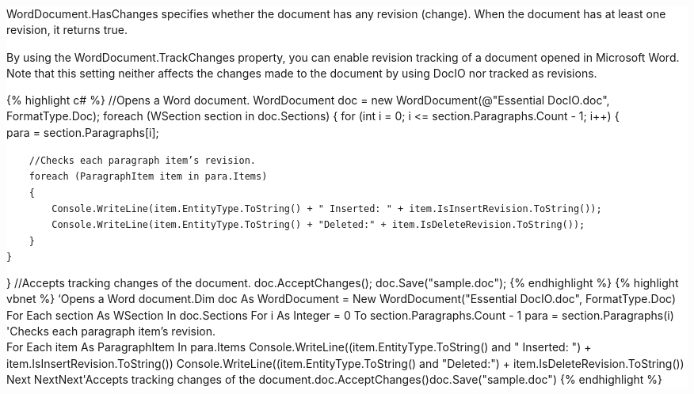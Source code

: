 

WordDocument.HasChanges specifies whether the document has any revision (change). When the document has at least one revision, it returns true.

By using the WordDocument.TrackChanges property, you can enable revision tracking of a document opened in Microsoft Word. Note that this setting neither affects the changes made to the document by using DocIO nor tracked as revisions.

{% highlight c# %}
 //Opens a Word document.
 WordDocument doc = new WordDocument(@"Essential DocIO.doc", FormatType.Doc);
 foreach (WSection section in doc.Sections)
 { 
	for (int i = 0; i <= section.Paragraphs.Count - 1; i++)
    {       
		para = section.Paragraphs[i]; 

		//Checks each paragraph item’s revision.
        foreach (ParagraphItem item in para.Items)
        {       
			Console.WriteLine(item.EntityType.ToString() + " Inserted: " + item.IsInsertRevision.ToString()); 
			Console.WriteLine(item.EntityType.ToString() + "Deleted:" + item.IsDeleteRevision.ToString());
		} 
	}
}
//Accepts tracking changes of the document.
doc.AcceptChanges();
doc.Save("sample.doc");
{% endhighlight %}
 {% highlight vbnet %}
‘Opens a Word document.Dim doc As WordDocument = New WordDocument("Essential DocIO.doc", FormatType.Doc)
For Each section As WSection In doc.Sections 
   For i As Integer = 0 To section.Paragraphs.Count - 1 
	   para = section.Paragraphs(i)  
	   'Checks each paragraph item’s revision.   
	   For Each item As ParagraphItem In para.Items 
		Console.WriteLine((item.EntityType.ToString() and " Inserted: ") + item.IsInsertRevision.ToString())              Console.WriteLine((item.EntityType.ToString() and "Deleted:") + item.IsDeleteRevision.ToString())         Next    NextNext'Accepts tracking changes of the document.doc.AcceptChanges()doc.Save("sample.doc")</td></tr>
{% endhighlight %}


